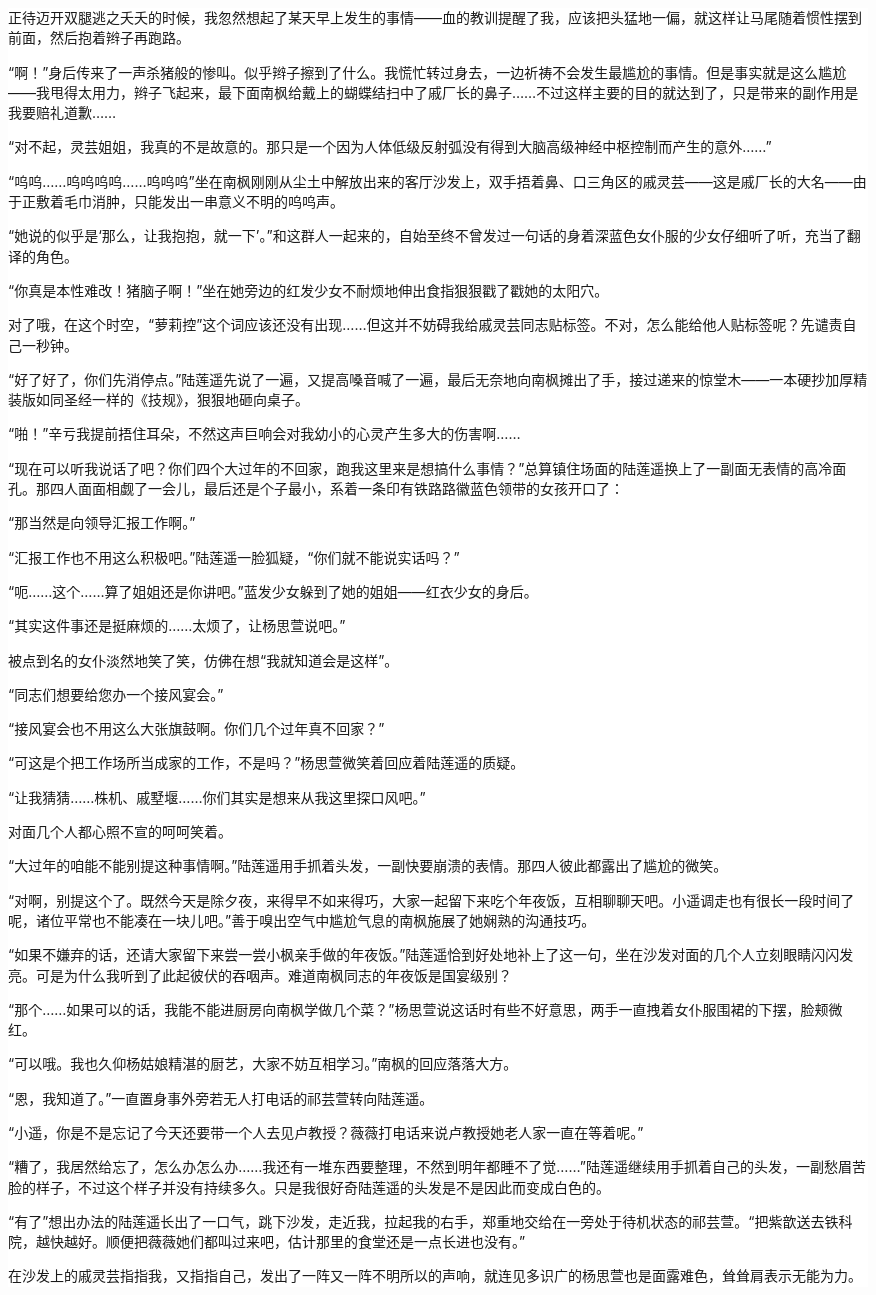 正待迈开双腿逃之夭夭的时候，我忽然想起了某天早上发生的事情——血的教训提醒了我，应该把头猛地一偏，就这样让马尾随着惯性摆到前面，然后抱着辫子再跑路。

“啊！”身后传来了一声杀猪般的惨叫。似乎辫子擦到了什么。我慌忙转过身去，一边祈祷不会发生最尴尬的事情。但是事实就是这么尴尬——我甩得太用力，辫子飞起来，最下面南枫给戴上的蝴蝶结扫中了戚厂长的鼻子……不过这样主要的目的就达到了，只是带来的副作用是我要赔礼道歉……

“对不起，灵芸姐姐，我真的不是故意的。那只是一个因为人体低级反射弧没有得到大脑高级神经中枢控制而产生的意外……”

“呜呜……呜呜呜呜……呜呜呜”坐在南枫刚刚从尘土中解放出来的客厅沙发上，双手捂着鼻、口三角区的戚灵芸——这是戚厂长的大名——由于正敷着毛巾消肿，只能发出一串意义不明的呜呜声。

“她说的似乎是‘那么，让我抱抱，就一下’。”和这群人一起来的，自始至终不曾发过一句话的身着深蓝色女仆服的少女仔细听了听，充当了翻译的角色。

“你真是本性难改！猪脑子啊！”坐在她旁边的红发少女不耐烦地伸出食指狠狠戳了戳她的太阳穴。

对了哦，在这个时空，“萝莉控”这个词应该还没有出现……但这并不妨碍我给戚灵芸同志贴标签。不对，怎么能给他人贴标签呢？先谴责自己一秒钟。

“好了好了，你们先消停点。”陆莲遥先说了一遍，又提高嗓音喊了一遍，最后无奈地向南枫摊出了手，接过递来的惊堂木——一本硬抄加厚精装版如同圣经一样的《技规》，狠狠地砸向桌子。

“啪！”辛亏我提前捂住耳朵，不然这声巨响会对我幼小的心灵产生多大的伤害啊……

“现在可以听我说话了吧？你们四个大过年的不回家，跑我这里来是想搞什么事情？”总算镇住场面的陆莲遥换上了一副面无表情的高冷面孔。那四人面面相觑了一会儿，最后还是个子最小，系着一条印有铁路路徽蓝色领带的女孩开口了：

“那当然是向领导汇报工作啊。”

“汇报工作也不用这么积极吧。”陆莲遥一脸狐疑，“你们就不能说实话吗？”

“呃……这个……算了姐姐还是你讲吧。”蓝发少女躲到了她的姐姐——红衣少女的身后。

“其实这件事还是挺麻烦的……太烦了，让杨思萱说吧。”

被点到名的女仆淡然地笑了笑，仿佛在想“我就知道会是这样”。

“同志们想要给您办一个接风宴会。”

“接风宴会也不用这么大张旗鼓啊。你们几个过年真不回家？”

“可这是个把工作场所当成家的工作，不是吗？”杨思萱微笑着回应着陆莲遥的质疑。

“让我猜猜……株机、戚墅堰……你们其实是想来从我这里探口风吧。”

对面几个人都心照不宣的呵呵笑着。

“大过年的咱能不能别提这种事情啊。”陆莲遥用手抓着头发，一副快要崩溃的表情。那四人彼此都露出了尴尬的微笑。

“对啊，别提这个了。既然今天是除夕夜，来得早不如来得巧，大家一起留下来吃个年夜饭，互相聊聊天吧。小遥调走也有很长一段时间了呢，诸位平常也不能凑在一块儿吧。”善于嗅出空气中尴尬气息的南枫施展了她娴熟的沟通技巧。

“如果不嫌弃的话，还请大家留下来尝一尝小枫亲手做的年夜饭。”陆莲遥恰到好处地补上了这一句，坐在沙发对面的几个人立刻眼睛闪闪发亮。可是为什么我听到了此起彼伏的吞咽声。难道南枫同志的年夜饭是国宴级别？

“那个……如果可以的话，我能不能进厨房向南枫学做几个菜？”杨思萱说这话时有些不好意思，两手一直拽着女仆服围裙的下摆，脸颊微红。

“可以哦。我也久仰杨姑娘精湛的厨艺，大家不妨互相学习。”南枫的回应落落大方。

“恩，我知道了。”一直置身事外旁若无人打电话的祁芸萱转向陆莲遥。

“小遥，你是不是忘记了今天还要带一个人去见卢教授？薇薇打电话来说卢教授她老人家一直在等着呢。”

“糟了，我居然给忘了，怎么办怎么办……我还有一堆东西要整理，不然到明年都睡不了觉……”陆莲遥继续用手抓着自己的头发，一副愁眉苦脸的样子，不过这个样子并没有持续多久。只是我很好奇陆莲遥的头发是不是因此而变成白色的。

“有了”想出办法的陆莲遥长出了一口气，跳下沙发，走近我，拉起我的右手，郑重地交给在一旁处于待机状态的祁芸萱。“把紫歆送去铁科院，越快越好。顺便把薇薇她们都叫过来吧，估计那里的食堂还是一点长进也没有。”

在沙发上的戚灵芸指指我，又指指自己，发出了一阵又一阵不明所以的声响，就连见多识广的杨思萱也是面露难色，耸耸肩表示无能为力。
